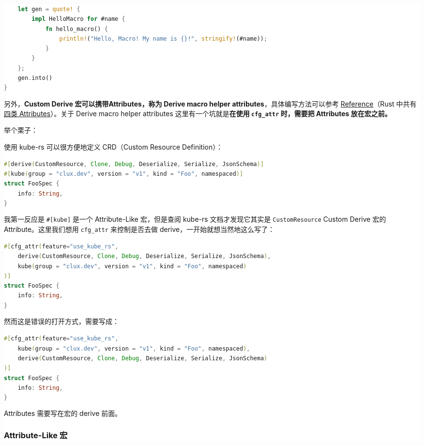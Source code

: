 ```rust
    let gen = quote! {
        impl HelloMacro for #name {
            fn hello_macro() {
                println!("Hello, Macro! My name is {}!", stringify!(#name));
            }
        }
    };
    gen.into()
}
```

另外，**Custom Derive 宏可以携带Attributes，称为 Derive macro helper attributes**，具体编写方法可以参考 [Reference](https://doc.rust-lang.org/reference/procedural-macros.html#derive-macro-helper-attributes)（Rust 中共有[四类 Attributes](https://doc.rust-lang.org/reference/attributes.html)）。关于 Derive macro helper attributes 这里有一个坑就是**在使用 `cfg_attr` 时，需要把 Attributes 放在宏之前。**

举个栗子：

使用 kube-rs 可以很方便地定义 CRD（Custom Resource Definition）：

```rust
#[derive(CustomResource, Clone, Debug, Deserialize, Serialize, JsonSchema)]
#[kube(group = "clux.dev", version = "v1", kind = "Foo", namespaced)]
struct FooSpec {
    info: String,
}
```

我第一反应是 `#[kube]` 是一个 Attribute-Like 宏，但是查阅 kube-rs 文档才发现它其实是 `CustomResource` Custom Derive 宏的 Attribute。这里我们想用 `cfg_attr` 来控制是否去做 derive，一开始就想当然地这么写了：

```rust
#[cfg_attr(feature="use_kube_rs",
    derive(CustomResource, Clone, Debug, Deserialize, Serialize, JsonSchema),
    kube(group = "clux.dev", version = "v1", kind = "Foo", namespaced)
)]
struct FooSpec {
    info: String,
}
```

然而这是错误的打开方式，需要写成：

```rust
#[cfg_attr(feature="use_kube_rs",
    kube(group = "clux.dev", version = "v1", kind = "Foo", namespaced),
    derive(CustomResource, Clone, Debug, Deserialize, Serialize, JsonSchema)
)]
struct FooSpec {
    info: String,
}
```

Attributes 需要写在宏的 derive 前面。

### Attribute-Like 宏 
